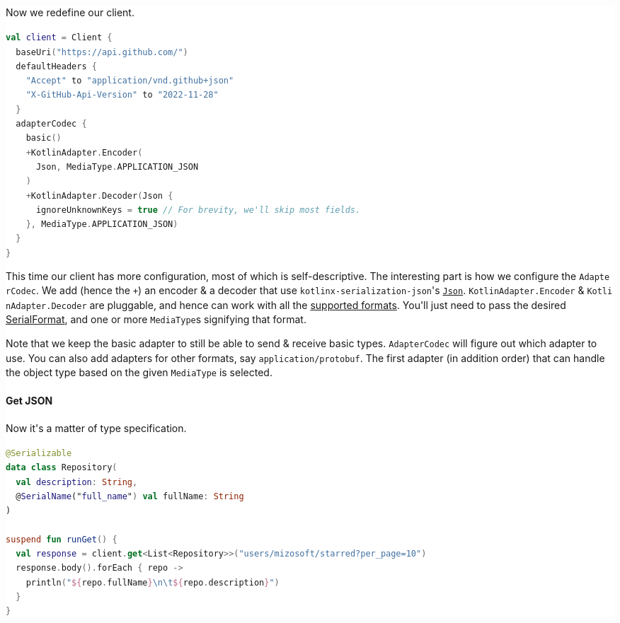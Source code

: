Now we redefine our client.

```kotlin
val client = Client {
  baseUri("https://api.github.com/")
  defaultHeaders {
    "Accept" to "application/vnd.github+json"
    "X-GitHub-Api-Version" to "2022-11-28"
  }
  adapterCodec {
    basic()
    +KotlinAdapter.Encoder(
      Json, MediaType.APPLICATION_JSON
    )
    +KotlinAdapter.Decoder(Json {
      ignoreUnknownKeys = true // For brevity, we'll skip most fields.
    }, MediaType.APPLICATION_JSON)
  }
}
```

This time our client has more configuration, most of which is self-descriptive. The interesting part is how we configure the `AdapterCodec`.
We add (hence the `+`) an encoder & a decoder that use `kotlinx-serialization-json`'s [`Json`](https://kotlinlang.org/api/kotlinx.serialization/kotlinx-serialization-json/kotlinx.serialization.json/-json/).
`KotlinAdapter.Encoder` & `KotlinAdapter.Decoder` are pluggable, and hence can work with all the [supported formats](https://kotlinlang.org/docs/serialization.html#formats).
You'll just need to pass the desired [SerialFormat](https://kotlinlang.org/api/kotlinx.serialization/kotlinx-serialization-core/kotlinx.serialization/-serial-format/), and one or more `MediaType`s signifying that format.

Note that we keep the basic adapter to still be able to send & receive basic types. `AdapterCodec` will figure out which adapter to use.
You can also add adapters for other formats, say `application/protobuf`. The first adapter (in addition order) that can handle
the object type based on the given `MediaType` is selected.

#### Get JSON

Now it's a matter of type specification.

```kotlin
@Serializable
data class Repository(
  val description: String,
  @SerialName("full_name") val fullName: String
)

suspend fun runGet() {
  val response = client.get<List<Repository>>("users/mizosoft/starred?per_page=10")
  response.body().forEach { repo ->
    println("${repo.fullName}\n\t${repo.description}")
  }
}
```
